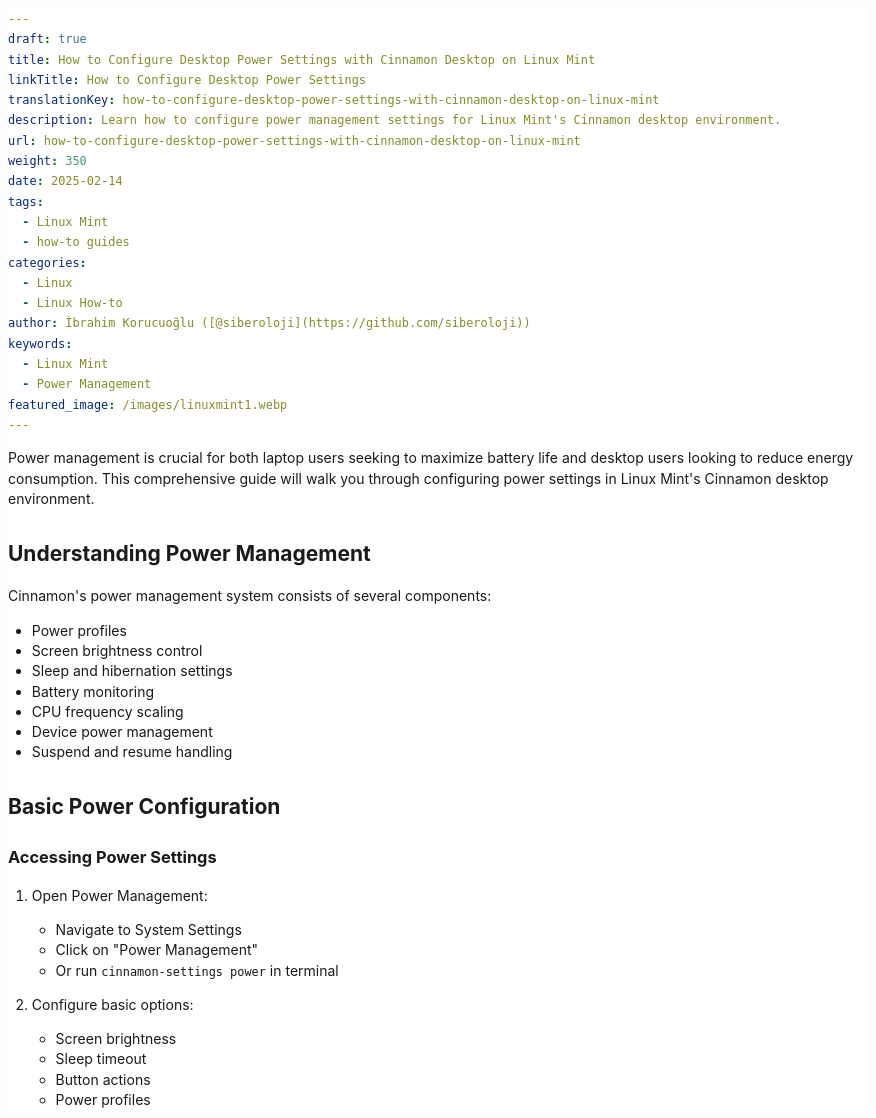 ```yaml
---
draft: true
title: How to Configure Desktop Power Settings with Cinnamon Desktop on Linux Mint
linkTitle: How to Configure Desktop Power Settings
translationKey: how-to-configure-desktop-power-settings-with-cinnamon-desktop-on-linux-mint
description: Learn how to configure power management settings for Linux Mint's Cinnamon desktop environment.
url: how-to-configure-desktop-power-settings-with-cinnamon-desktop-on-linux-mint
weight: 350
date: 2025-02-14
tags:
  - Linux Mint
  - how-to guides
categories:
  - Linux
  - Linux How-to
author: İbrahim Korucuoğlu ([@siberoloji](https://github.com/siberoloji))
keywords:
  - Linux Mint
  - Power Management
featured_image: /images/linuxmint1.webp
---
```

Power management is crucial for both laptop users seeking to maximize battery life and desktop users looking to reduce energy consumption. This comprehensive guide will walk you through configuring power settings in Linux Mint's Cinnamon desktop environment.

## Understanding Power Management

Cinnamon's power management system consists of several components:

- Power profiles
- Screen brightness control
- Sleep and hibernation settings
- Battery monitoring
- CPU frequency scaling
- Device power management
- Suspend and resume handling

## Basic Power Configuration

### Accessing Power Settings

1. Open Power Management:
   - Navigate to System Settings
   - Click on "Power Management"
   - Or run `cinnamon-settings power` in terminal

2. Configure basic options:
   - Screen brightness
   - Sleep timeout
   - Button actions
   - Power profiles
